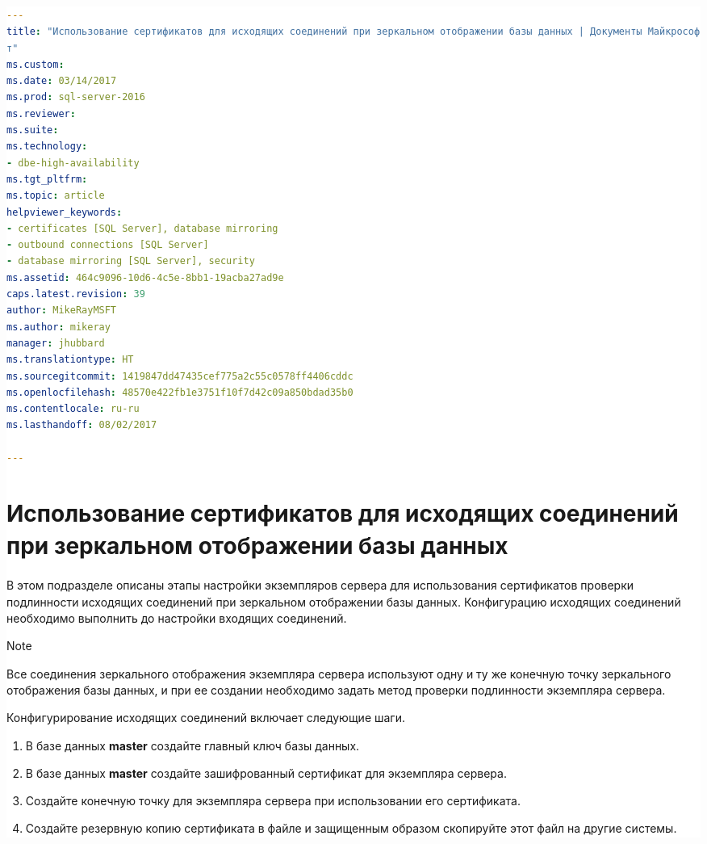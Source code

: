 ```yaml
---
title: "Использование сертификатов для исходящих соединений при зеркальном отображении базы данных | Документы Майкрософт"
ms.custom: 
ms.date: 03/14/2017
ms.prod: sql-server-2016
ms.reviewer: 
ms.suite: 
ms.technology:
- dbe-high-availability
ms.tgt_pltfrm: 
ms.topic: article
helpviewer_keywords:
- certificates [SQL Server], database mirroring
- outbound connections [SQL Server]
- database mirroring [SQL Server], security
ms.assetid: 464c9096-10d6-4c5e-8bb1-19acba27ad9e
caps.latest.revision: 39
author: MikeRayMSFT
ms.author: mikeray
manager: jhubbard
ms.translationtype: HT
ms.sourcegitcommit: 1419847dd47435cef775a2c55c0578ff4406cddc
ms.openlocfilehash: 48570e422fb1e3751f10f7d42c09a850bdad35b0
ms.contentlocale: ru-ru
ms.lasthandoff: 08/02/2017

---
```

# <a name="database-mirroring---use-certificates-for-outbound-connections"></a>Использование сертификатов для исходящих соединений при зеркальном отображении базы данных
  В этом подразделе описаны этапы настройки экземпляров сервера для использования сертификатов проверки подлинности исходящих соединений при зеркальном отображении базы данных. Конфигурацию исходящих соединений необходимо выполнить до настройки входящих соединений.  
  
> [!NOTE]  
>  Все соединения зеркального отображения экземпляра сервера используют одну и ту же конечную точку зеркального отображения базы данных, и при ее создании необходимо задать метод проверки подлинности экземпляра сервера.  
  
 Конфигурирование исходящих соединений включает следующие шаги.  
  
1.  В базе данных **master** создайте главный ключ базы данных.  
  
2.  В базе данных **master** создайте зашифрованный сертификат для экземпляра сервера.  
  
3.  Создайте конечную точку для экземпляра сервера при использовании его сертификата.  
  
4.  Создайте резервную копию сертификата в файле и защищенным образом скопируйте этот файл на другие системы.  
  